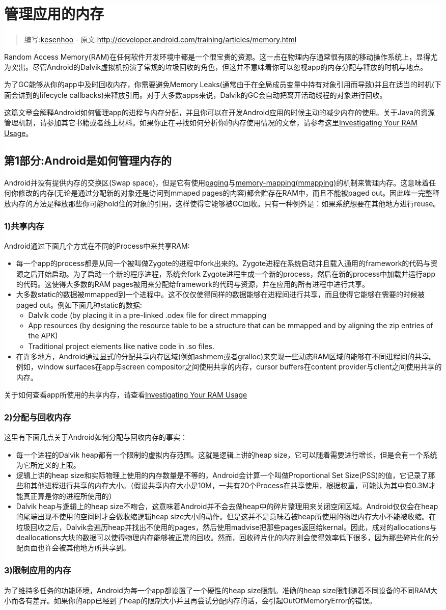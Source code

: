 # 管理应用的内存

> 编写:[kesenhoo](https://github.com/kesenhoo) - 原文:<http://developer.android.com/training/articles/memory.html>

Random Access Memory(RAM)在任何软件开发环境中都是一个很宝贵的资源。这一点在物理内存通常很有限的移动操作系统上，显得尤为突出。尽管Android的Dalvik虚拟机扮演了常规的垃圾回收的角色，但这并不意味着你可以忽视app的内存分配与释放的时机与地点。

为了GC能够从你的app中及时回收内存，你需要避免Memory Leaks(通常由于在全局成员变量中持有对象引用而导致)并且在适当的时机(下面会讲到的lifecycle callbacks)来释放引用。对于大多数apps来说，Dalvik的GC会自动把离开活动线程的对象进行回收。

这篇文章会解释Android如何管理app的进程与内存分配，并且你可以在开发Android应用的时候主动的减少内存的使用。关于Java的资源管理机制，请参加其它书籍或者线上材料。如果你正在寻找如何分析你的内存使用情况的文章，请参考这里[Investigating Your RAM Usage](http://developer.android.com/tools/debugging/debugging-memory.html)。



## 第1部分:Android是如何管理内存的 ##
Android并没有提供内存的交换区(Swap space)，但是它有使用[paging](http://en.wikipedia.org/wiki/Paging)与[memory-mapping(mmapping)](http://en.wikipedia.org/wiki/Memory-mapped_files)的机制来管理内存。这意味着任何你修改的内存(无论是通过分配新的对象还是访问到mmaped pages的内容)都会贮存在RAM中，而且不能被paged out。因此唯一完整释放内存的方法是释放那些你可能hold住的对象的引用，这样使得它能够被GC回收。只有一种例外是：如果系统想要在其他地方进行reuse。

### 1)共享内存 ###
Android通过下面几个方式在不同的Process中来共享RAM:

* 每一个app的process都是从同一个被叫做Zygote的进程中fork出来的。Zygote进程在系统启动并且载入通用的framework的代码与资源之后开始启动。为了启动一个新的程序进程，系统会fork Zygote进程生成一个新的process，然后在新的process中加载并运行app的代码。这使得大多数的RAM pages被用来分配给framework的代码与资源，并在应用的所有进程中进行共享。
* 大多数static的数据被mmapped到一个进程中。这不仅仅使得同样的数据能够在进程间进行共享，而且使得它能够在需要的时候被paged out。例如下面几种static的数据:
	* Dalvik code (by placing it in a pre-linked .odex file for direct mmapping
	* App resources (by designing the resource table to be a structure that can be mmapped and by aligning the zip entries of the APK)
	* Traditional project elements like native code in .so files.
* 在许多地方，Android通过显式的分配共享内存区域(例如ashmem或者gralloc)来实现一些动态RAM区域的能够在不同进程间的共享。例如，window surfaces在app与screen compositor之间使用共享的内存，cursor buffers在content provider与client之间使用共享的内存。

关于如何查看app所使用的共享内存，请查看[Investigating Your RAM Usage](http://developer.android.com/tools/debugging/debugging-memory.html)

### 2)分配与回收内存 ###
这里有下面几点关于Android如何分配与回收内存的事实：

* 每一个进程的Dalvik heap都有一个限制的虚拟内存范围。这就是逻辑上讲的heap size，它可以随着需要进行增长，但是会有一个系统为它所定义的上限。
* 逻辑上讲的heap size和实际物理上使用的内存数量是不等的，Android会计算一个叫做Proportional Set Size(PSS)的值，它记录了那些和其他进程进行共享的内存大小。（假设共享内存大小是10M，一共有20个Process在共享使用，根据权重，可能认为其中有0.3M才能真正算是你的进程所使用的）
* Dalvik heap与逻辑上的heap size不吻合，这意味着Android并不会去做heap中的碎片整理用来关闭空闲区域。Android仅仅会在heap的尾端出现不使用的空间时才会做收缩逻辑heap size大小的动作。但是这并不是意味着被heap所使用的物理内存大小不能被收缩。在垃圾回收之后，Dalvik会遍历heap并找出不使用的pages，然后使用madvise把那些pages返回给kernal。因此，成对的allocations与deallocations大块的数据可以使得物理内存能够被正常的回收。然而，回收碎片化的内存则会使得效率低下很多，因为那些碎片化的分配页面也许会被其他地方所共享到。

### 3)限制应用的内存 ###
为了维持多任务的功能环境，Android为每一个app都设置了一个硬性的heap size限制。准确的heap size限制随着不同设备的不同RAM大小而各有差异。如果你的app已经到了heap的限制大小并且再尝试分配内存的话，会引起OutOfMemoryError的错误。
